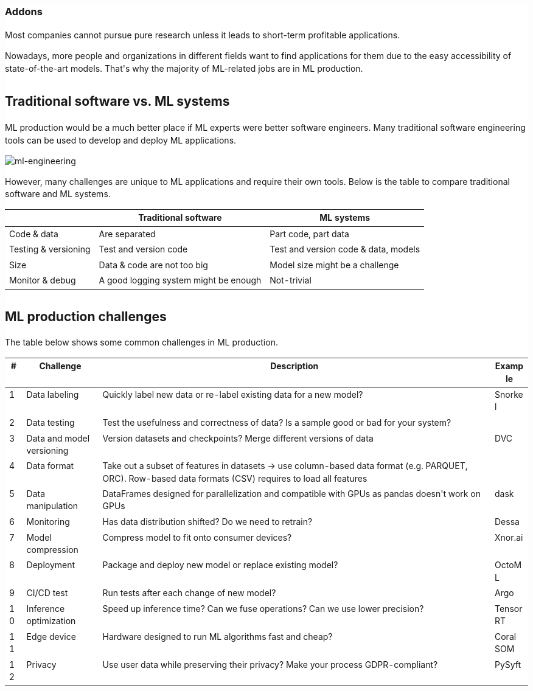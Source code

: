 ### Addons

Most companies cannot pursue pure research unless it leads to short-term profitable applications.

Nowadays, more people and organizations in different fields want to find applications for them due to the easy accessibility of state-of-the-art models. That's why the majority of ML-related jobs are in ML production.

## Traditional software vs. ML systems

ML production would be a much better place if ML experts were better software engineers. Many traditional software engineering tools can be used to develop and deploy ML applications.

![ml-engineering][ml-engineering]

However, many challenges are unique to ML applications and require their own tools. Below is the table to compare traditional software and ML systems.

|                      | Traditional software                  | ML systems                           |
| -------------------- | ------------------------------------- | ------------------------------------ |
| Code & data          | Are separated                         | Part code, part data                 |
| Testing & versioning | Test and version code                 | Test and version code & data, models |
| Size                 | Data & code are not too big           | Model size might be a challenge      |
| Monitor & debug      | A good logging system might be enough | Not-trivial                          |

## ML production challenges

The table below shows some common challenges in ML production.

| #   | Challenge                 | Description                                                                                                                                               | Example   |
| --- | ------------------------- | --------------------------------------------------------------------------------------------------------------------------------------------------------- | --------- |
| 1   | Data labeling             | Quickly label new data or re-label existing data for a new model?                                                                                         | Snorkel   |
| 2   | Data testing              | Test the usefulness and correctness of data? Is a sample good or bad for your system?                                                                     |           |
| 3   | Data and model versioning | Version datasets and checkpoints? Merge different versions of data                                                                                        | DVC       |
| 4   | Data format               | Take out a subset of features in datasets -> use column-based data format (e.g. PARQUET, ORC). Row-based data formats (CSV) requires to load all features |           |
| 5   | Data manipulation         | DataFrames designed for parallelization and compatible with GPUs as pandas doesn't work on GPUs                                                           | dask      |
| 6   | Monitoring                | Has data distribution shifted? Do we need to retrain?                                                                                                     | Dessa     |
| 7   | Model compression         | Compress model to fit onto consumer devices?                                                                                                              | Xnor.ai   |
| 8   | Deployment                | Package and deploy new model or replace existing model?                                                                                                   | OctoML    |
| 9   | CI/CD test                | Run tests after each change of new model?                                                                                                                 | Argo      |
| 10  | Inference optimization    | Speed up inference time? Can we fuse operations? Can we use lower precision?                                                                              | TensorRT  |
| 11  | Edge device               | Hardware designed to run ML algorithms fast and cheap?                                                                                                    | Coral SOM |
| 12  | Privacy                   | Use user data while preserving their privacy? Make your process GDPR-compliant?                                                                           | PySyft    |


[research]: /assets/images/ml-skills/the-ultimate-machine-learning-system/ml-in-production/research.jpg
[conflict]: /assets/images/ml-skills/the-ultimate-machine-learning-system/ml-in-production/conflict.jpg
[data]: /assets/images/ml-skills/the-ultimate-machine-learning-system/ml-in-production/data.jpg
[ai-surgeon]: /assets/images/ml-skills/the-ultimate-machine-learning-system/ml-in-production/ai-surgeon.jpg
[ml-engineering]: /assets/images/ml-skills/the-ultimate-machine-learning-system/ml-in-production/ml-engineering.png
[myth]: /assets/images/ml-skills/the-ultimate-machine-learning-system/ml-in-production/myth.jpg
